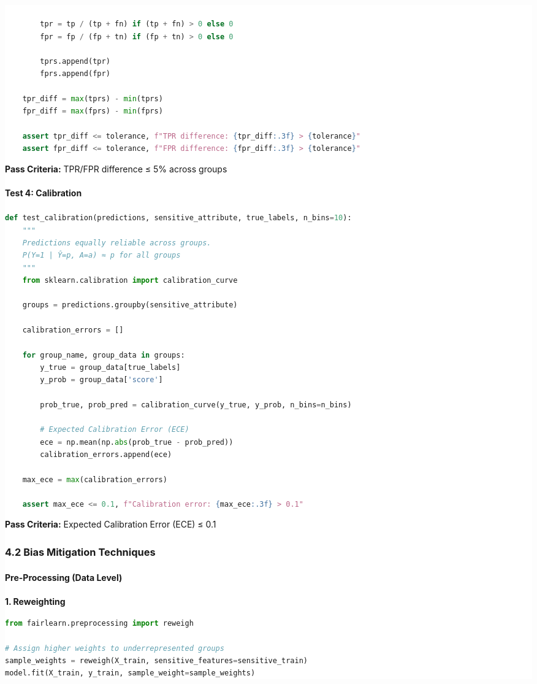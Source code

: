 ```python
        
        tpr = tp / (tp + fn) if (tp + fn) > 0 else 0
        fpr = fp / (fp + tn) if (fp + tn) > 0 else 0
        
        tprs.append(tpr)
        fprs.append(fpr)
    
    tpr_diff = max(tprs) - min(tprs)
    fpr_diff = max(fprs) - min(fprs)
    
    assert tpr_diff <= tolerance, f"TPR difference: {tpr_diff:.3f} > {tolerance}"
    assert fpr_diff <= tolerance, f"FPR difference: {fpr_diff:.3f} > {tolerance}"
```

**Pass Criteria:** TPR/FPR difference ≤ 5% across groups

#### Test 4: Calibration
```python
def test_calibration(predictions, sensitive_attribute, true_labels, n_bins=10):
    """
    Predictions equally reliable across groups.
    P(Y=1 | Ŷ=p, A=a) ≈ p for all groups
    """
    from sklearn.calibration import calibration_curve
    
    groups = predictions.groupby(sensitive_attribute)
    
    calibration_errors = []
    
    for group_name, group_data in groups:
        y_true = group_data[true_labels]
        y_prob = group_data['score']
        
        prob_true, prob_pred = calibration_curve(y_true, y_prob, n_bins=n_bins)
        
        # Expected Calibration Error (ECE)
        ece = np.mean(np.abs(prob_true - prob_pred))
        calibration_errors.append(ece)
    
    max_ece = max(calibration_errors)
    
    assert max_ece <= 0.1, f"Calibration error: {max_ece:.3f} > 0.1"
```

**Pass Criteria:** Expected Calibration Error (ECE) ≤ 0.1

### 4.2 Bias Mitigation Techniques

#### Pre-Processing (Data Level)

**1. Reweighting**
```python
from fairlearn.preprocessing import reweigh

# Assign higher weights to underrepresented groups
sample_weights = reweigh(X_train, sensitive_features=sensitive_train)
model.fit(X_train, y_train, sample_weight=sample_weights)
```
